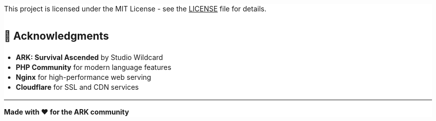 This project is licensed under the MIT License - see the [LICENSE](LICENSE) file for details.

## 🙏 Acknowledgments

- **ARK: Survival Ascended** by Studio Wildcard
- **PHP Community** for modern language features
- **Nginx** for high-performance web serving
- **Cloudflare** for SSL and CDN services

---

**Made with ❤️ for the ARK community**
